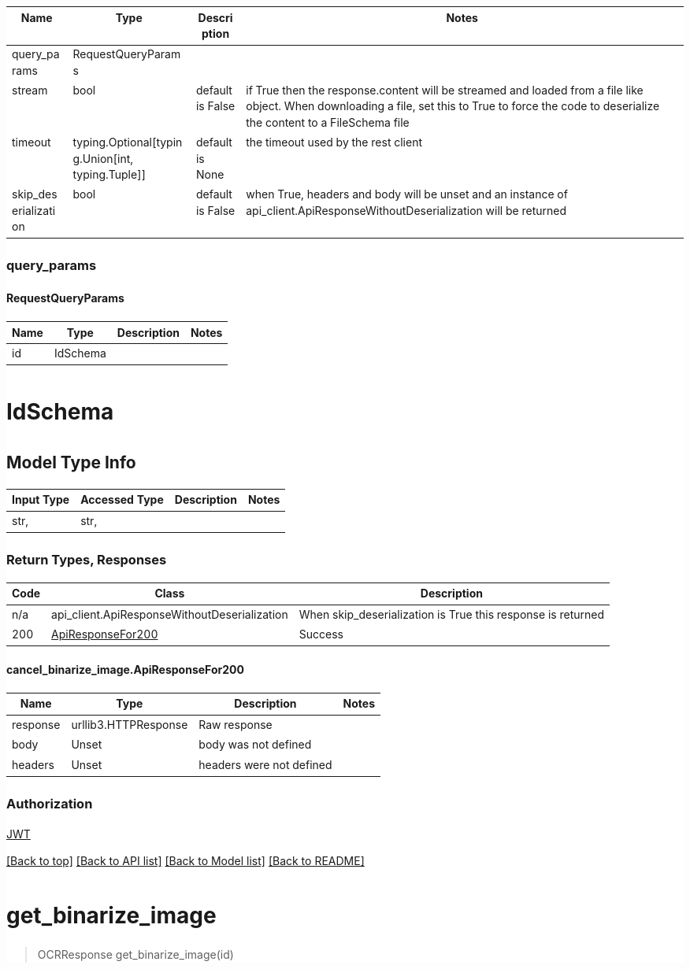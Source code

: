 Name | Type | Description  | Notes
------------- | ------------- | ------------- | -------------
query_params | RequestQueryParams | |
stream | bool | default is False | if True then the response.content will be streamed and loaded from a file like object. When downloading a file, set this to True to force the code to deserialize the content to a FileSchema file
timeout | typing.Optional[typing.Union[int, typing.Tuple]] | default is None | the timeout used by the rest client
skip_deserialization | bool | default is False | when True, headers and body will be unset and an instance of api_client.ApiResponseWithoutDeserialization will be returned

### query_params
#### RequestQueryParams

Name | Type | Description  | Notes
------------- | ------------- | ------------- | -------------
id | IdSchema | | 


# IdSchema

## Model Type Info
Input Type | Accessed Type | Description | Notes
------------ | ------------- | ------------- | -------------
str,  | str,  |  | 

### Return Types, Responses

Code | Class | Description
------------- | ------------- | -------------
n/a | api_client.ApiResponseWithoutDeserialization | When skip_deserialization is True this response is returned
200 | [ApiResponseFor200](#cancel_binarize_image.ApiResponseFor200) | Success

#### cancel_binarize_image.ApiResponseFor200
Name | Type | Description  | Notes
------------- | ------------- | ------------- | -------------
response | urllib3.HTTPResponse | Raw response |
body | Unset | body was not defined |
headers | Unset | headers were not defined |

### Authorization

[JWT](../../../README.md#JWT)

[[Back to top]](#__pageTop) [[Back to API list]](../../../README.md#documentation-for-api-endpoints) [[Back to Model list]](../../../README.md#documentation-for-models) [[Back to README]](../../../README.md)

# **get_binarize_image**
<a name="get_binarize_image"></a>
> OCRResponse get_binarize_image(id)

